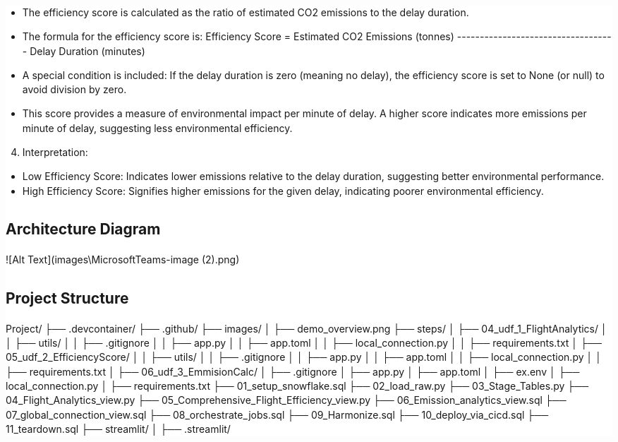   * The efficiency score is calculated as the ratio of estimated CO2 emissions to the delay duration.
  * The formula for the efficiency score is:
    Efficiency Score =
            Estimated CO2 Emissions (tonnes)
        -----------------------------------
            Delay Duration (minutes)

 
  * A special condition is included: If the delay duration is zero (meaning no delay), the efficiency score is set to None (or null) to avoid division by zero.
  * This score provides a measure of environmental impact per minute of delay. A higher score indicates more emissions per minute of delay, suggesting less environmental efficiency.
  4. Interpretation:
  * Low Efficiency Score: Indicates lower emissions relative to the delay duration, suggesting better environmental performance.
  * High Efficiency Score: Signifies higher emissions for the given delay, indicating poorer environmental efficiency. 

## Architecture Diagram

![Alt Text](images\MicrosoftTeams-image (2).png)
## Project Structure

Project/
├── .devcontainer/
├── .github/
├── images/
│   ├── demo_overview.png
├── steps/
│   ├── 04_udf_1_FlightAnalytics/
│   │   ├── utils/
│   │   ├── .gitignore
│   │   ├── app.py
│   │   ├── app.toml
│   │   ├── local_connection.py
│   │   ├── requirements.txt
│   ├── 05_udf_2_EfficiencyScore/
│   │   ├── utils/
│   │   ├── .gitignore
│   │   ├── app.py
│   │   ├── app.toml
│   │   ├── local_connection.py
│   │   ├── requirements.txt
│   ├── 06_udf_3_EmmisionCalc/
│       ├── .gitignore
│       ├── app.py
│       ├── app.toml
│       ├── ex.env
│       ├── local_connection.py
│       ├── requirements.txt
├── 01_setup_snowflake.sql
├── 02_load_raw.py
├── 03_Stage_Tables.py
├── 04_Flight_Analytics_view.py
├── 05_Comprehensive_Flight_Efficiency_view.py
├── 06_Emission_analytics_view.sql
├── 07_global_connection_view.sql
├── 08_orchestrate_jobs.sql
├── 09_Harmonize.sql
├── 10_deploy_via_cicd.sql
├── 11_teardown.sql
├── streamlit/
│   ├── .streamlit/